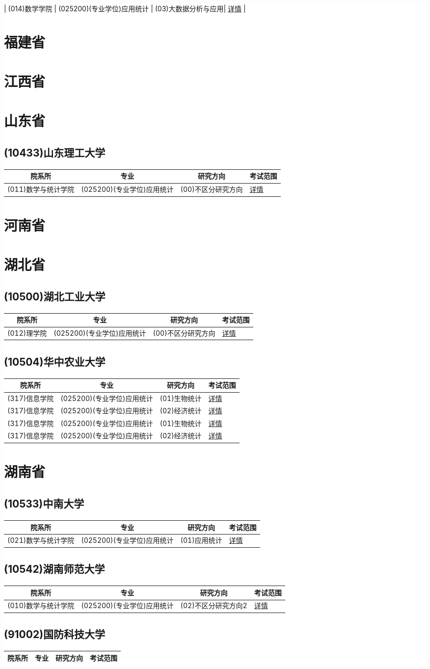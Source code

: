  | (014)数学学院 | (025200)(专业学位)应用统计 | (03)大数据分析与应用| [详情](https://yz.chsi.com.cn/zsml/kskm.jsp?id=1035921014025200032) |
# 福建省
# 江西省
# 山东省
## (10433)山东理工大学
| 院系所   |  专业  |  研究方向  |   考试范围 |  
| - | - | - |  - |   
 | (011)数学与统计学院 | (025200)(专业学位)应用统计 | (00)不区分研究方向| [详情](https://yz.chsi.com.cn/zsml/kskm.jsp?id=1043321011025200002) |
# 河南省
# 湖北省
## (10500)湖北工业大学
| 院系所   |  专业  |  研究方向  |   考试范围 |  
| - | - | - |  - |   
 | (012)理学院 | (025200)(专业学位)应用统计 | (00)不区分研究方向| [详情](https://yz.chsi.com.cn/zsml/kskm.jsp?id=1050021012025200002) |
## (10504)华中农业大学
| 院系所   |  专业  |  研究方向  |   考试范围 |  
| - | - | - |  - |   
 | (317)信息学院 | (025200)(专业学位)应用统计 | (01)生物统计| [详情](https://yz.chsi.com.cn/zsml/kskm.jsp?id=1050421317025200012) |
 | (317)信息学院 | (025200)(专业学位)应用统计 | (02)经济统计| [详情](https://yz.chsi.com.cn/zsml/kskm.jsp?id=1050421317025200022) |
 | (317)信息学院 | (025200)(专业学位)应用统计 | (01)生物统计| [详情](https://yz.chsi.com.cn/zsml/kskm.jsp?id=1050423317025200012) |
 | (317)信息学院 | (025200)(专业学位)应用统计 | (02)经济统计| [详情](https://yz.chsi.com.cn/zsml/kskm.jsp?id=1050423317025200022) |
# 湖南省
## (10533)中南大学
| 院系所   |  专业  |  研究方向  |   考试范围 |  
| - | - | - |  - |   
 | (021)数学与统计学院 | (025200)(专业学位)应用统计 | (01)应用统计| [详情](https://yz.chsi.com.cn/zsml/kskm.jsp?id=1053321021025200012) |
## (10542)湖南师范大学
| 院系所   |  专业  |  研究方向  |   考试范围 |  
| - | - | - |  - |   
 | (010)数学与统计学院 | (025200)(专业学位)应用统计 | (02)不区分研究方向2| [详情](https://yz.chsi.com.cn/zsml/kskm.jsp?id=1054221010025200022) |
## (91002)国防科技大学
| 院系所   |  专业  |  研究方向  |   考试范围 |  
| - | - | - |  - |   